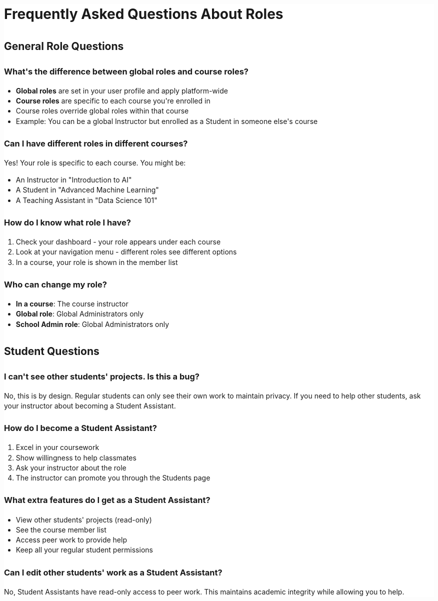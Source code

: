 # Frequently Asked Questions About Roles

## General Role Questions

### What's the difference between global roles and course roles?
- **Global roles** are set in your user profile and apply platform-wide
- **Course roles** are specific to each course you're enrolled in
- Course roles override global roles within that course
- Example: You can be a global Instructor but enrolled as a Student in someone else's course

### Can I have different roles in different courses?
Yes! Your role is specific to each course. You might be:
- An Instructor in "Introduction to AI"
- A Student in "Advanced Machine Learning"  
- A Teaching Assistant in "Data Science 101"

### How do I know what role I have?
1. Check your dashboard - your role appears under each course
2. Look at your navigation menu - different roles see different options
3. In a course, your role is shown in the member list

### Who can change my role?
- **In a course**: The course instructor
- **Global role**: Global Administrators only
- **School Admin role**: Global Administrators only

## Student Questions

### I can't see other students' projects. Is this a bug?
No, this is by design. Regular students can only see their own work to maintain privacy. If you need to help other students, ask your instructor about becoming a Student Assistant.

### How do I become a Student Assistant?
1. Excel in your coursework
2. Show willingness to help classmates
3. Ask your instructor about the role
4. The instructor can promote you through the Students page

### What extra features do I get as a Student Assistant?
- View other students' projects (read-only)
- See the course member list
- Access peer work to provide help
- Keep all your regular student permissions

### Can I edit other students' work as a Student Assistant?
No, Student Assistants have read-only access to peer work. This maintains academic integrity while allowing you to help.
